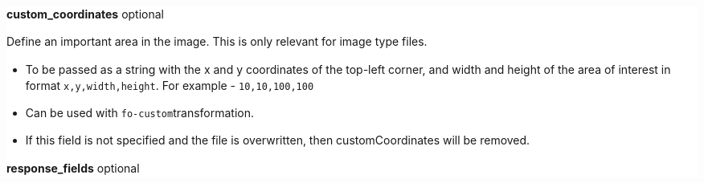 <tr class="tableRow-41a0302b" data-key="11988">

<td data-table="cell" class="tableCell-150ac604" data-key="11964" style="text-align: left;">

<span class="text-4505230f--TextH400-3033861f--textContentFamily-49a318e1"><span data-key="a7aff28dce734653b30bdcc49230ad13"><span data-offset-key="a7aff28dce734653b30bdcc49230ad13:0">**custom_coordinates** </span><span data-offset-key="a7aff28dce734653b30bdcc49230ad13:1">optional</span></span></span>

</td>

<td data-table="cell" class="tableCell-150ac604" data-key="11987" style="text-align: left;">

<span class="text-4505230f--TextH400-3033861f--textContentFamily-49a318e1"><span data-key="11965"><span data-offset-key="11965:0">Define an important area in the image. This is only relevant for image type files.</span></span></span>

*   <div data-key="c53fb2f1b56b418b9d6b9fb4a06f7792" class="reset-3c756112--listItemContent-756c9114">

    <span class="text-4505230f--TextH400-3033861f--textContentFamily-49a318e1"><span data-key="1362a1a179384b28ba7e977050546dab"><span data-offset-key="1362a1a179384b28ba7e977050546dab:0">To be passed as a string with the x and y coordinates of the top-left corner, and width and height of the area of interest in format</span> <span data-offset-key="1362a1a179384b28ba7e977050546dab:1">`x,y,width,height`</span><span data-offset-key="1362a1a179384b28ba7e977050546dab:2">. For example -</span> <span data-offset-key="1362a1a179384b28ba7e977050546dab:3">`10,10,100,100`</span></span></span>

    </div>

*   <div data-key="844aad56bbb048179413ba0ca4fa120e" class="reset-3c756112--listItemContent-756c9114">

    <span class="text-4505230f--TextH400-3033861f--textContentFamily-49a318e1"><span data-key="2a3ff3400c6142118f3d9c3bd8bce8b5"><span data-offset-key="2a3ff3400c6142118f3d9c3bd8bce8b5:0">Can be used with</span> <span data-offset-key="2a3ff3400c6142118f3d9c3bd8bce8b5:1">`fo-custom`</span><span data-offset-key="2a3ff3400c6142118f3d9c3bd8bce8b5:2">transformation.</span></span></span>

    </div>

*   <div data-key="6bd6a4128df149ccbf8ed85c23cb296a" class="reset-3c756112--listItemContent-756c9114">

    <span class="text-4505230f--TextH400-3033861f--textContentFamily-49a318e1"><span data-key="f6e308adfee44156ad8ed6b849a7e65e"><span data-offset-key="f6e308adfee44156ad8ed6b849a7e65e:0">If this field is not specified and the file is overwritten, then customCoordinates will be removed.</span></span></span>

    </div>

</td>

</tr>

<tr class="tableRow-41a0302b" data-key="12023">

<td data-table="cell" class="tableCell-150ac604" data-key="12002" style="text-align: left;">

<span class="text-4505230f--TextH400-3033861f--textContentFamily-49a318e1"><span data-key="455adcd180e141d2b1cc799f29b5b846"><span data-offset-key="455adcd180e141d2b1cc799f29b5b846:0">**response_fields**</span> <span data-offset-key="455adcd180e141d2b1cc799f29b5b846:1">optional</span></span></span>
